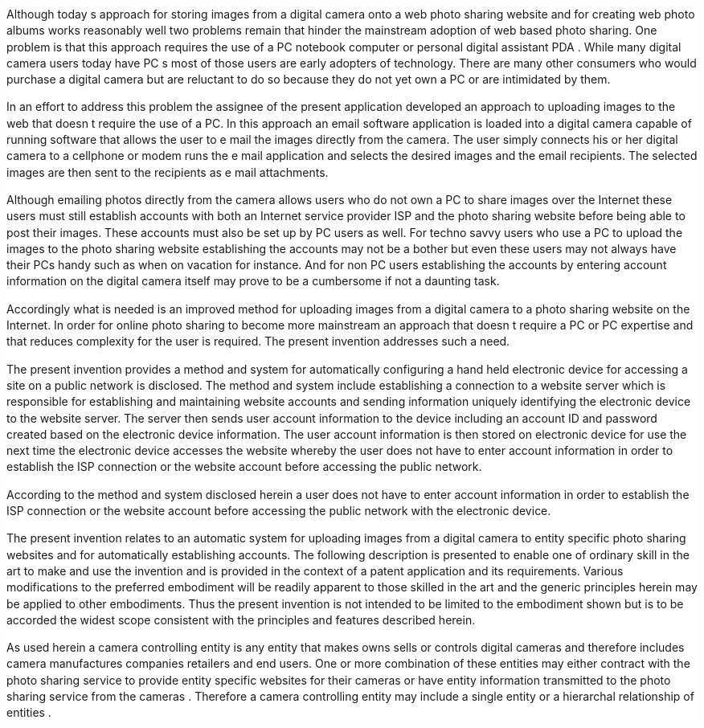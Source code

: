 Although today s approach for storing images from a digital camera onto a web photo sharing website and for creating web photo albums works reasonably well two problems remain that hinder the mainstream adoption of web based photo sharing. One problem is that this approach requires the use of a PC notebook computer or personal digital assistant PDA . While many digital camera users today have PC s most of those users are early adopters of technology. There are many other consumers who would purchase a digital camera but are reluctant to do so because they do not yet own a PC or are intimidated by them.

In an effort to address this problem the assignee of the present application developed an approach to uploading images to the web that doesn t require the use of a PC. In this approach an email software application is loaded into a digital camera capable of running software that allows the user to e mail the images directly from the camera. The user simply connects his or her digital camera to a cellphone or modem runs the e mail application and selects the desired images and the email recipients. The selected images are then sent to the recipients as e mail attachments.

Although emailing photos directly from the camera allows users who do not own a PC to share images over the Internet these users must still establish accounts with both an Internet service provider ISP and the photo sharing website before being able to post their images. These accounts must also be set up by PC users as well. For techno savvy users who use a PC to upload the images to the photo sharing website establishing the accounts may not be a bother but even these users may not always have their PCs handy such as when on vacation for instance. And for non PC users establishing the accounts by entering account information on the digital camera itself may prove to be a cumbersome if not a daunting task.

Accordingly what is needed is an improved method for uploading images from a digital camera to a photo sharing website on the Internet. In order for online photo sharing to become more mainstream an approach that doesn t require a PC or PC expertise and that reduces complexity for the user is required. The present invention addresses such a need.

The present invention provides a method and system for automatically configuring a hand held electronic device for accessing a site on a public network is disclosed. The method and system include establishing a connection to a website server which is responsible for establishing and maintaining website accounts and sending information uniquely identifying the electronic device to the website server. The server then sends user account information to the device including an account ID and password created based on the electronic device information. The user account information is then stored on electronic device for use the next time the electronic device accesses the website whereby the user does not have to enter account information in order to establish the ISP connection or the website account before accessing the public network.

According to the method and system disclosed herein a user does not have to enter account information in order to establish the ISP connection or the website account before accessing the public network with the electronic device.

The present invention relates to an automatic system for uploading images from a digital camera to entity specific photo sharing websites and for automatically establishing accounts. The following description is presented to enable one of ordinary skill in the art to make and use the invention and is provided in the context of a patent application and its requirements. Various modifications to the preferred embodiment will be readily apparent to those skilled in the art and the generic principles herein may be applied to other embodiments. Thus the present invention is not intended to be limited to the embodiment shown but is to be accorded the widest scope consistent with the principles and features described herein.

As used herein a camera controlling entity is any entity that makes owns sells or controls digital cameras and therefore includes camera manufactures companies retailers and end users. One or more combination of these entities may either contract with the photo sharing service to provide entity specific websites for their cameras or have entity information transmitted to the photo sharing service from the cameras . Therefore a camera controlling entity may include a single entity or a hierarchal relationship of entities .
